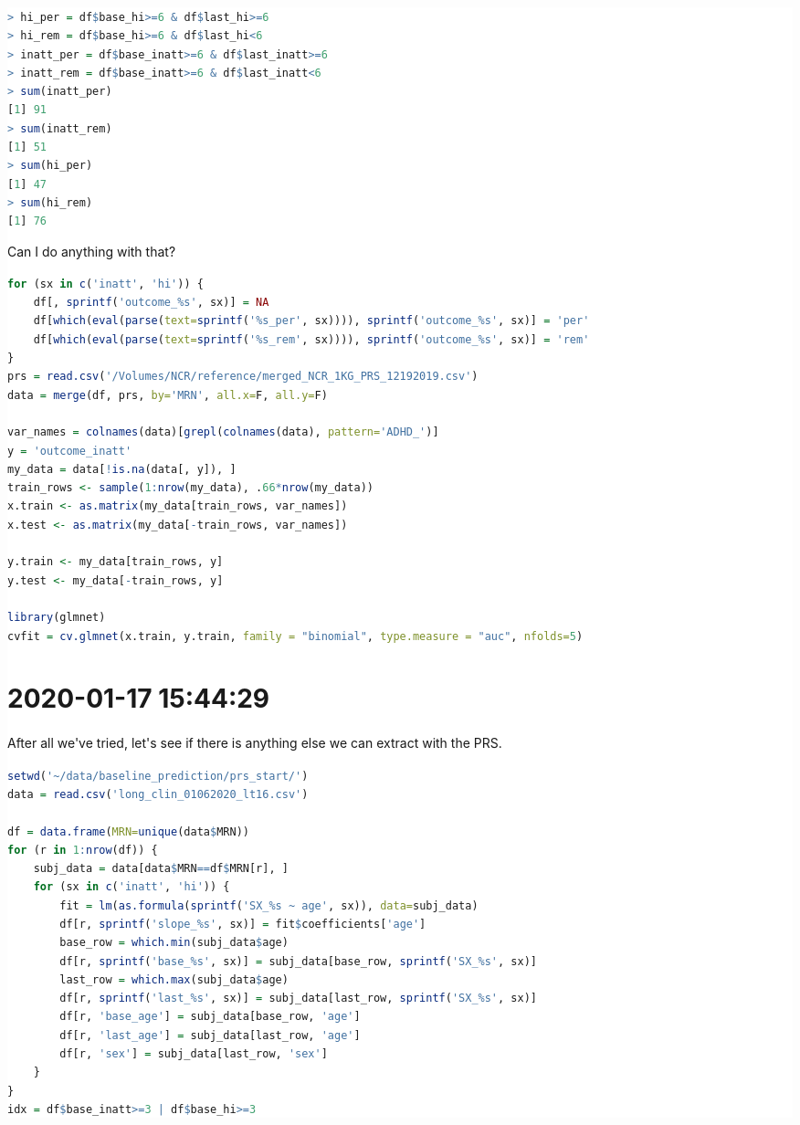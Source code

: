 ```r
> hi_per = df$base_hi>=6 & df$last_hi>=6
> hi_rem = df$base_hi>=6 & df$last_hi<6
> inatt_per = df$base_inatt>=6 & df$last_inatt>=6
> inatt_rem = df$base_inatt>=6 & df$last_inatt<6
> sum(inatt_per)
[1] 91
> sum(inatt_rem)
[1] 51
> sum(hi_per)
[1] 47
> sum(hi_rem)
[1] 76
```

Can I do anything with that?

```r
for (sx in c('inatt', 'hi')) {
    df[, sprintf('outcome_%s', sx)] = NA
    df[which(eval(parse(text=sprintf('%s_per', sx)))), sprintf('outcome_%s', sx)] = 'per'
    df[which(eval(parse(text=sprintf('%s_rem', sx)))), sprintf('outcome_%s', sx)] = 'rem'
}
prs = read.csv('/Volumes/NCR/reference/merged_NCR_1KG_PRS_12192019.csv')
data = merge(df, prs, by='MRN', all.x=F, all.y=F)

var_names = colnames(data)[grepl(colnames(data), pattern='ADHD_')]
y = 'outcome_inatt'
my_data = data[!is.na(data[, y]), ]
train_rows <- sample(1:nrow(my_data), .66*nrow(my_data))
x.train <- as.matrix(my_data[train_rows, var_names])
x.test <- as.matrix(my_data[-train_rows, var_names])

y.train <- my_data[train_rows, y]
y.test <- my_data[-train_rows, y]

library(glmnet)
cvfit = cv.glmnet(x.train, y.train, family = "binomial", type.measure = "auc", nfolds=5)
```

# 2020-01-17 15:44:29

After all we've tried, let's see if there is anything else we can extract with
the PRS. 

```r
setwd('~/data/baseline_prediction/prs_start/')
data = read.csv('long_clin_01062020_lt16.csv')

df = data.frame(MRN=unique(data$MRN))
for (r in 1:nrow(df)) {
    subj_data = data[data$MRN==df$MRN[r], ]
    for (sx in c('inatt', 'hi')) {
        fit = lm(as.formula(sprintf('SX_%s ~ age', sx)), data=subj_data)
        df[r, sprintf('slope_%s', sx)] = fit$coefficients['age']
        base_row = which.min(subj_data$age)
        df[r, sprintf('base_%s', sx)] = subj_data[base_row, sprintf('SX_%s', sx)]
        last_row = which.max(subj_data$age)
        df[r, sprintf('last_%s', sx)] = subj_data[last_row, sprintf('SX_%s', sx)]
        df[r, 'base_age'] = subj_data[base_row, 'age']
        df[r, 'last_age'] = subj_data[last_row, 'age']
        df[r, 'sex'] = subj_data[last_row, 'sex']
    }
}
idx = df$base_inatt>=3 | df$base_hi>=3
```